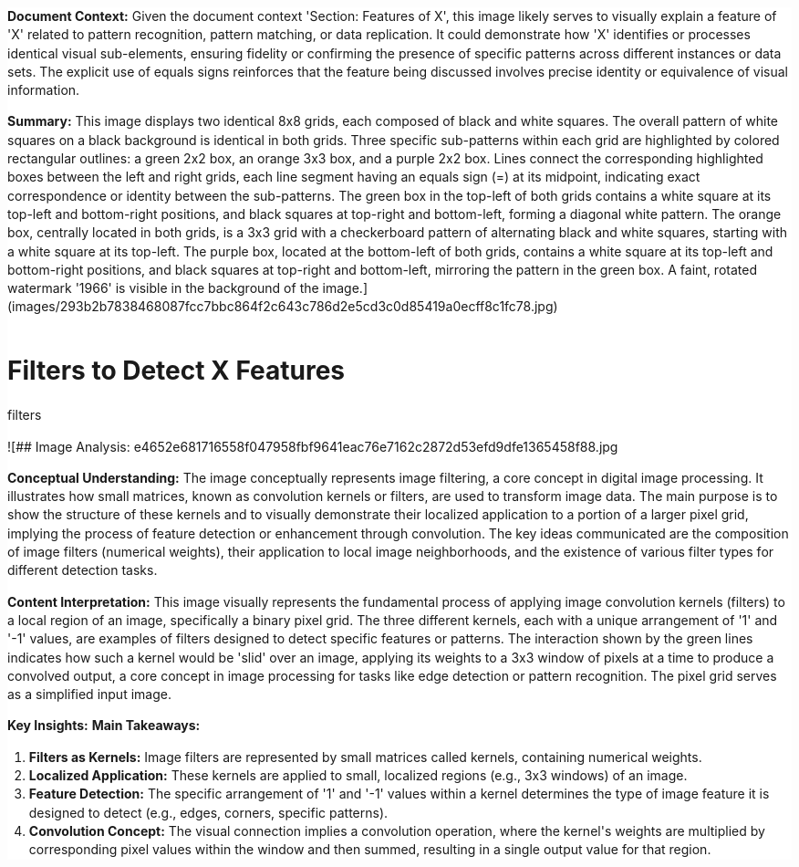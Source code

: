 **Document Context:**
Given the document context 'Section: Features of X', this image likely serves to visually explain a feature of 'X' related to pattern recognition, pattern matching, or data replication. It could demonstrate how 'X' identifies or processes identical visual sub-elements, ensuring fidelity or confirming the presence of specific patterns across different instances or data sets. The explicit use of equals signs reinforces that the feature being discussed involves precise identity or equivalence of visual information.

**Summary:**
This image displays two identical 8x8 grids, each composed of black and white squares. The overall pattern of white squares on a black background is identical in both grids. Three specific sub-patterns within each grid are highlighted by colored rectangular outlines: a green 2x2 box, an orange 3x3 box, and a purple 2x2 box. Lines connect the corresponding highlighted boxes between the left and right grids, each line segment having an equals sign (=) at its midpoint, indicating exact correspondence or identity between the sub-patterns. The green box in the top-left of both grids contains a white square at its top-left and bottom-right positions, and black squares at top-right and bottom-left, forming a diagonal white pattern. The orange box, centrally located in both grids, is a 3x3 grid with a checkerboard pattern of alternating black and white squares, starting with a white square at its top-left. The purple box, located at the bottom-left of both grids, contains a white square at its top-left and bottom-right positions, and black squares at top-right and bottom-left, mirroring the pattern in the green box. A faint, rotated watermark '1966' is visible in the background of the image.](images/293b2b7838468087fcc7bbc864f2c643c786d2e5cd3c0d85419a0ecff8c1fc78.jpg)

# Filters to Detect X Features

filters

![## Image Analysis: e4652e681716558f047958fbf9641eac76e7162c2872d53efd9dfe1365458f88.jpg

**Conceptual Understanding:**
The image conceptually represents image filtering, a core concept in digital image processing. It illustrates how small matrices, known as convolution kernels or filters, are used to transform image data. The main purpose is to show the structure of these kernels and to visually demonstrate their localized application to a portion of a larger pixel grid, implying the process of feature detection or enhancement through convolution. The key ideas communicated are the composition of image filters (numerical weights), their application to local image neighborhoods, and the existence of various filter types for different detection tasks.

**Content Interpretation:**
This image visually represents the fundamental process of applying image convolution kernels (filters) to a local region of an image, specifically a binary pixel grid. The three different kernels, each with a unique arrangement of '1' and '-1' values, are examples of filters designed to detect specific features or patterns. The interaction shown by the green lines indicates how such a kernel would be 'slid' over an image, applying its weights to a 3x3 window of pixels at a time to produce a convolved output, a core concept in image processing for tasks like edge detection or pattern recognition. The pixel grid serves as a simplified input image.

**Key Insights:**
**Main Takeaways:**
1.  **Filters as Kernels:** Image filters are represented by small matrices called kernels, containing numerical weights.
2.  **Localized Application:** These kernels are applied to small, localized regions (e.g., 3x3 windows) of an image.
3.  **Feature Detection:** The specific arrangement of '1' and '-1' values within a kernel determines the type of image feature it is designed to detect (e.g., edges, corners, specific patterns).
4.  **Convolution Concept:** The visual connection implies a convolution operation, where the kernel's weights are multiplied by corresponding pixel values within the window and then summed, resulting in a single output value for that region.
